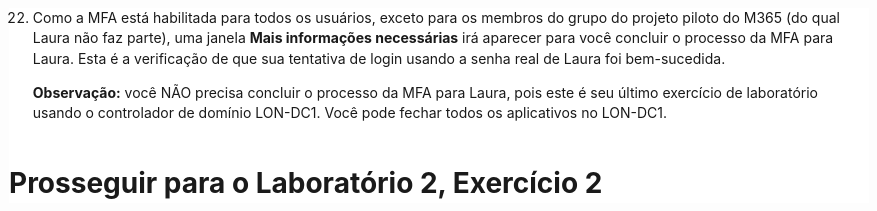 22. Como a MFA está habilitada para todos os usuários, exceto para os membros do grupo do projeto piloto do M365 (do qual Laura não faz parte), uma janela **Mais informações necessárias** irá aparecer para você concluir o processo da MFA para Laura. Esta é a verificação de que sua tentativa de login usando a senha real de Laura foi bem-sucedida.  <br>

    **Observação:** você NÃO precisa concluir o processo da MFA para Laura, pois este é seu último exercício de laboratório usando o controlador de domínio LON-DC1. Você pode fechar todos os aplicativos no LON-DC1.

# Prosseguir para o Laboratório 2, Exercício 2

